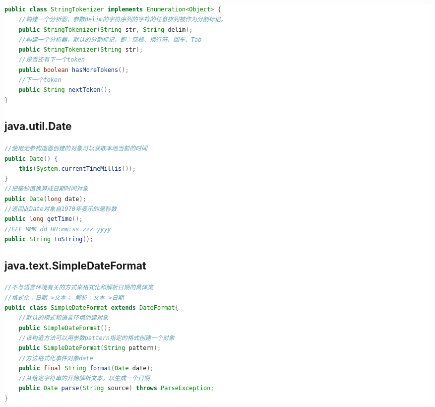 ```java
public class StringTokenizer implements Enumeration<Object> {
    //构建一个分析器，参数delim的字符序列的字符的任意排列被作为分割标记。
    public StringTokenizer(String str, String delim);
    //构建一个分析器，默认的分割标记，即：空格、换行符、回车、Tab
    public StringTokenizer(String str);
    //是否还有下一个token
    public boolean hasMoreTokens();
    //下一个token
    public String nextToken();
}
```



## java.util.Date

```java
//使用无参构造器创建的对象可以获取本地当前的时间
public Date() {
    this(System.currentTimeMillis());
}
//把毫秒值换算成日期时间对象
public Date(long date);
//返回此Date对象自1970年表示的毫秒数
public long getTime();
//EEE MMM dd HH:mm:ss zzz yyyy
public String toString();
```

## java.text.SimpleDateFormat

```java
//不与语言环境有关的方式来格式化和解析日期的具体类
//格式化：日期->文本； 解析：文本->日期
public class SimpleDateFormat extends DateFormat{
    //默认的模式和语言环境创建对象
	public SimpleDateFormat();
    //该构造方法可以用参数pattern指定的格式创建一个对象
    public SimpleDateFormat(String pattern);
    //方法格式化事件对象date
    public final String format(Date date);
    //从给定字符串的开始解析文本，以生成一个日期
    public Date parse(String source) throws ParseException;
}
```
